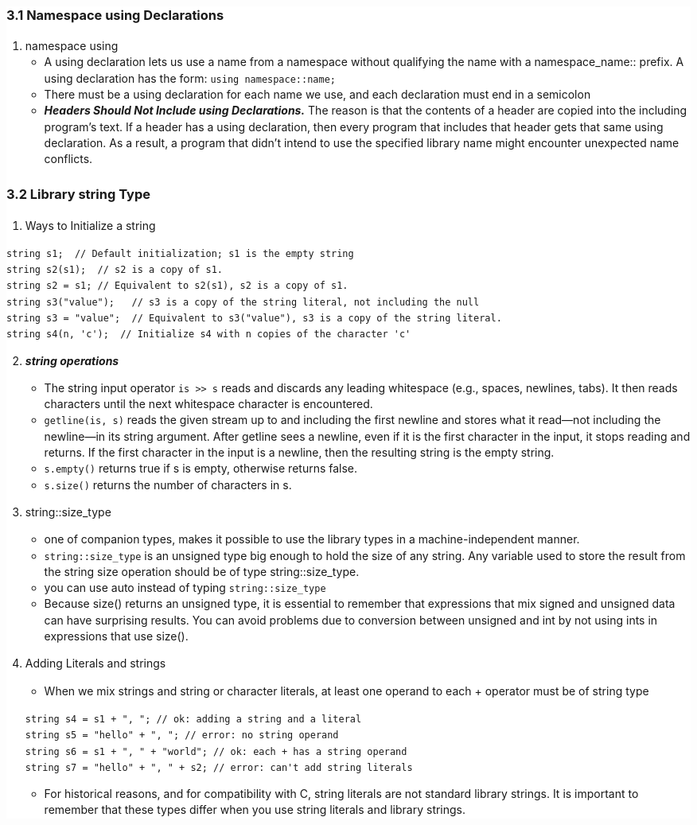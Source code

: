 ### 3.1 Namespace using Declarations

1. namespace using
    - A using declaration lets us use a name from a namespace without qualifying the name with a namespace_name:: prefix. A using declaration has the form: `using namespace::name;`
    - There must be a using declaration for each name we use, and each declaration must end in a semicolon
    - ***Headers Should Not Include using Declarations.*** The reason is that the contents of a header are copied into the including program’s text. If a header has a using declaration, then every program that includes that header gets that same using declaration. As a result, a program that didn’t intend to use the specified library name might encounter unexpected name conflicts.

### 3.2 Library string Type

1. Ways to Initialize a string
```
string s1;  // Default initialization; s1 is the empty string
string s2(s1);  // s2 is a copy of s1.
string s2 = s1; // Equivalent to s2(s1), s2 is a copy of s1.
string s3("value");   // s3 is a copy of the string literal, not including the null
string s3 = "value";  // Equivalent to s3("value"), s3 is a copy of the string literal.
string s4(n, 'c');  // Initialize s4 with n copies of the character 'c'
```

2. ***string operations***
    - The string input operator `is >> s` reads and discards any leading whitespace (e.g., spaces, newlines, tabs). It then reads characters until the next whitespace character is encountered.
    - `getline(is, s)` reads the given stream up to and including the first newline and stores what it read—not including the newline—in its string argument. After getline sees a newline, even if it is the first character in the input, it stops reading and returns. If the first character in the input is a newline, then the resulting string is the empty string.
    - `s.empty()` returns true if s is empty, otherwise returns false.
    - `s.size()` returns the number of characters in s.

3. string::size_type
    - one of companion types, makes it possible to use the library types in a machine-independent manner. 
    - `string::size_type` is an unsigned type big enough to hold the size of any string. Any variable used to store the result from the string size operation should be of type string::size_type.
    - you can use auto instead of typing `string::size_type`
    - Because size() returns an unsigned type, it is essential to remember that expressions that mix signed and unsigned data can have surprising results. You can avoid problems due to conversion between unsigned and int by not using ints in expressions that use size().

4. Adding Literals and strings
    - When we mix strings and string or character literals, at least one operand to each + operator must be of string type
    ```
    string s4 = s1 + ", "; // ok: adding a string and a literal
    string s5 = "hello" + ", "; // error: no string operand
    string s6 = s1 + ", " + "world"; // ok: each + has a string operand
    string s7 = "hello" + ", " + s2; // error: can't add string literals
    ```
    - For historical reasons, and for compatibility with C, string literals are not standard library strings. It is important to remember that these types differ when you use string literals and library strings.
